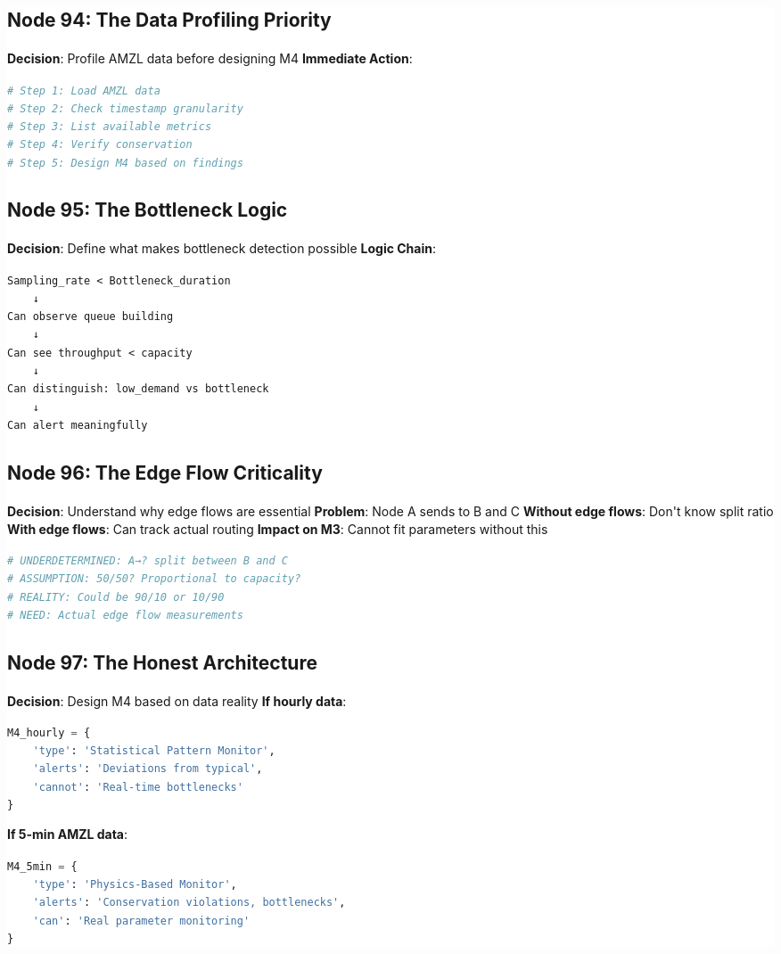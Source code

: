 ## Node 94: The Data Profiling Priority
**Decision**: Profile AMZL data before designing M4
**Immediate Action**:
```python
# Step 1: Load AMZL data
# Step 2: Check timestamp granularity
# Step 3: List available metrics
# Step 4: Verify conservation
# Step 5: Design M4 based on findings
```

## Node 95: The Bottleneck Logic
**Decision**: Define what makes bottleneck detection possible
**Logic Chain**:
```
Sampling_rate < Bottleneck_duration
    ↓
Can observe queue building
    ↓
Can see throughput < capacity
    ↓
Can distinguish: low_demand vs bottleneck
    ↓
Can alert meaningfully
```

## Node 96: The Edge Flow Criticality
**Decision**: Understand why edge flows are essential
**Problem**: Node A sends to B and C
**Without edge flows**: Don't know split ratio
**With edge flows**: Can track actual routing
**Impact on M3**: Cannot fit parameters without this
```python
# UNDERDETERMINED: A→? split between B and C
# ASSUMPTION: 50/50? Proportional to capacity?
# REALITY: Could be 90/10 or 10/90
# NEED: Actual edge flow measurements
```

## Node 97: The Honest Architecture
**Decision**: Design M4 based on data reality
**If hourly data**:
```python
M4_hourly = {
    'type': 'Statistical Pattern Monitor',
    'alerts': 'Deviations from typical',
    'cannot': 'Real-time bottlenecks'
}
```
**If 5-min AMZL data**:
```python
M4_5min = {
    'type': 'Physics-Based Monitor',
    'alerts': 'Conservation violations, bottlenecks',
    'can': 'Real parameter monitoring'
}
```
